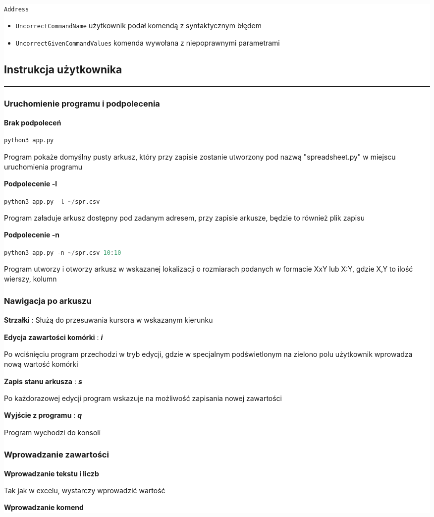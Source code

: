 ```Address```

* ```UncorrectCommandName``` użytkownik podał komendą z syntaktycznym błędem

* ```UncorrectGivenCommandValues``` komenda wywołana z niepoprawnymi parametrami

## Instrukcja użytkownika
---

### Uruchomienie programu i podpolecenia

**Brak podpoleceń**
```py
python3 app.py
```
Program pokaże domyślny pusty arkusz, który przy zapisie zostanie utworzony pod nazwą "spreadsheet.py" w miejscu uruchomienia programu

**Podpolecenie -l**

```py
python3 app.py -l ~/spr.csv
```
Program załaduje arkusz dostępny pod zadanym adresem, przy zapisie arkusze, będzie to również plik zapisu

**Podpolecenie -n**

```py
python3 app.py -n ~/spr.csv 10:10
```

Program utworzy i otworzy arkusz w wskazanej lokalizacji o rozmiarach podanych w formacie XxY lub X:Y, gdzie X,Y to ilość wierszy, kolumn

### Nawigacja po arkuszu

**Strzałki** : Służą do przesuwania kursora w wskazanym kierunku

**Edycja zawartości komórki** : ***i***

Po wciśnięciu program przechodzi w tryb edycji, gdzie w specjalnym podświetlonym na zielono polu użytkownik wprowadza nową wartość komórki

**Zapis stanu arkusza** : ***s***

Po każdorazowej edycji program wskazuje na możliwość zapisania nowej zawartości

**Wyjście z programu** : ***q***

Program wychodzi do konsoli

### Wprowadzanie zawartości

**Wprowadzanie tekstu i liczb**

Tak jak w excelu, wystarczy wprowadzić wartość

**Wprowadzanie komend**

